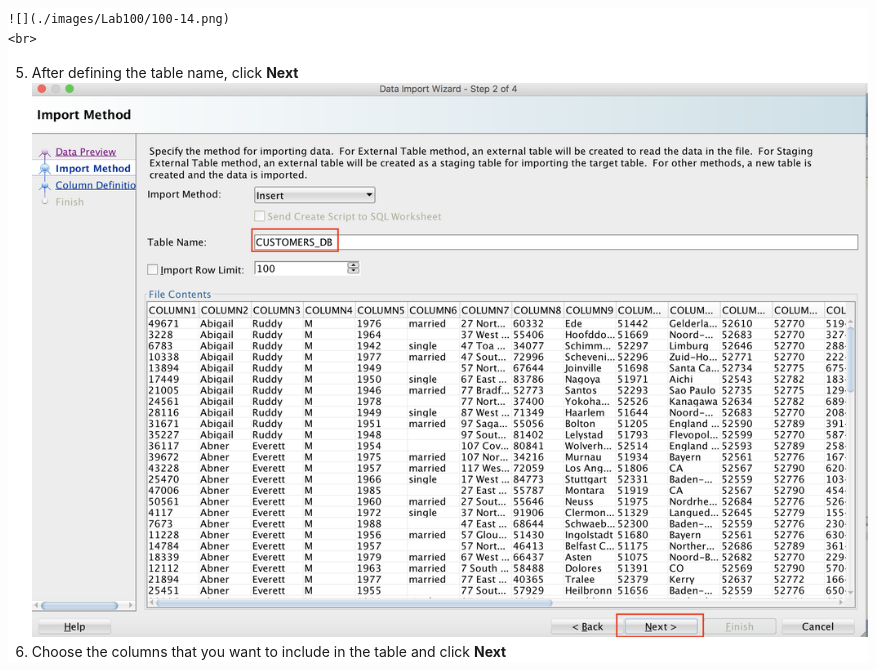     ![](./images/Lab100/100-14.png)
    <br>
5. After defining the table name, click **Next**
    ![](./images/Lab100/100-15.png)
    <br>
6. Choose the columns that you want to include in the table and click **Next**